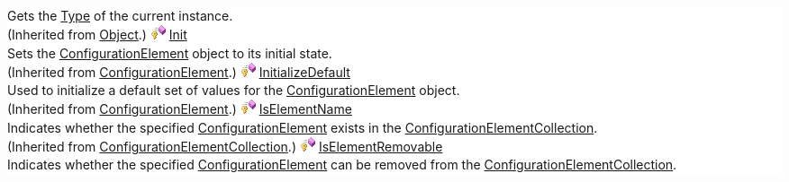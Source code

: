 <td><div class="summary">
Gets the <a href="http://msdn.microsoft.com/en-us/library/42892f65" data-raw-source="[Type](http://msdn.microsoft.com/en-us/library/42892f65)">Type</a> of the current instance.
</div>
(Inherited from <a href="http://msdn.microsoft.com/en-us/library/e5kfa45b" data-raw-source="[Object](http://msdn.microsoft.com/en-us/library/e5kfa45b)">Object</a>.)</td>
</tr>
<tr class="even">
<td><img src="/patterns-practices/reference/images/protmethod.gif" alt="Protected method"/></td>
<td><a href="http://msdn.microsoft.com/en-us/library/ms134128" data-raw-source="[Init](http://msdn.microsoft.com/en-us/library/ms134128)">Init</a></td>
<td><div class="summary">
Sets the <a href="http://msdn.microsoft.com/en-us/library/kyx77cz3" data-raw-source="[ConfigurationElement](http://msdn.microsoft.com/en-us/library/kyx77cz3)">ConfigurationElement</a> object to its initial state.
</div>
(Inherited from <a href="http://msdn.microsoft.com/en-us/library/kyx77cz3" data-raw-source="[ConfigurationElement](http://msdn.microsoft.com/en-us/library/kyx77cz3)">ConfigurationElement</a>.)</td>
</tr>
<tr class="odd">
<td><img src="/patterns-practices/reference/images/protmethod.gif" alt="Protected method"/></td>
<td><a href="http://msdn.microsoft.com/en-us/library/9kaww10k" data-raw-source="[InitializeDefault](http://msdn.microsoft.com/en-us/library/9kaww10k)">InitializeDefault</a></td>
<td><div class="summary">
Used to initialize a default set of values for the <a href="http://msdn.microsoft.com/en-us/library/kyx77cz3" data-raw-source="[ConfigurationElement](http://msdn.microsoft.com/en-us/library/kyx77cz3)">ConfigurationElement</a> object.
</div>
(Inherited from <a href="http://msdn.microsoft.com/en-us/library/kyx77cz3" data-raw-source="[ConfigurationElement](http://msdn.microsoft.com/en-us/library/kyx77cz3)">ConfigurationElement</a>.)</td>
</tr>
<tr class="even">
<td><img src="/patterns-practices/reference/images/protmethod.gif" alt="Protected method"/></td>
<td><a href="http://msdn.microsoft.com/en-us/library/11833ks2" data-raw-source="[IsElementName](http://msdn.microsoft.com/en-us/library/11833ks2)">IsElementName</a></td>
<td><div class="summary">
Indicates whether the specified <a href="http://msdn.microsoft.com/en-us/library/kyx77cz3" data-raw-source="[ConfigurationElement](http://msdn.microsoft.com/en-us/library/kyx77cz3)">ConfigurationElement</a> exists in the <a href="http://msdn.microsoft.com/en-us/library/a35we8et" data-raw-source="[ConfigurationElementCollection](http://msdn.microsoft.com/en-us/library/a35we8et)">ConfigurationElementCollection</a>.
</div>
(Inherited from <a href="http://msdn.microsoft.com/en-us/library/a35we8et" data-raw-source="[ConfigurationElementCollection](http://msdn.microsoft.com/en-us/library/a35we8et)">ConfigurationElementCollection</a>.)</td>
</tr>
<tr class="odd">
<td><img src="/patterns-practices/reference/images/protmethod.gif" alt="Protected method"/></td>
<td><a href="http://msdn.microsoft.com/en-us/library/00et13y9" data-raw-source="[IsElementRemovable](http://msdn.microsoft.com/en-us/library/00et13y9)">IsElementRemovable</a></td>
<td><div class="summary">
Indicates whether the specified <a href="http://msdn.microsoft.com/en-us/library/kyx77cz3" data-raw-source="[ConfigurationElement](http://msdn.microsoft.com/en-us/library/kyx77cz3)">ConfigurationElement</a> can be removed from the <a href="http://msdn.microsoft.com/en-us/library/a35we8et" data-raw-source="[ConfigurationElementCollection](http://msdn.microsoft.com/en-us/library/a35we8et)">ConfigurationElementCollection</a>.
</div>